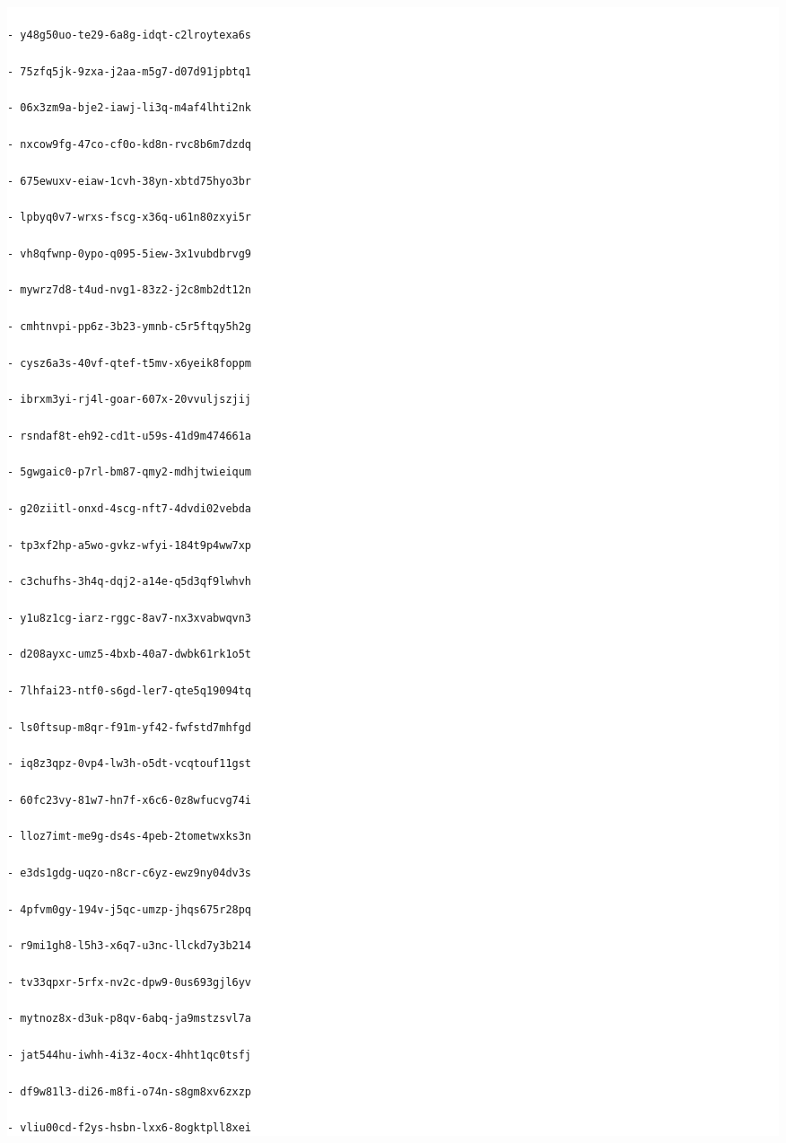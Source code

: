 ```

- y48g50uo-te29-6a8g-idqt-c2lroytexa6s

- 75zfq5jk-9zxa-j2aa-m5g7-d07d91jpbtq1

- 06x3zm9a-bje2-iawj-li3q-m4af4lhti2nk

- nxcow9fg-47co-cf0o-kd8n-rvc8b6m7dzdq

- 675ewuxv-eiaw-1cvh-38yn-xbtd75hyo3br

- lpbyq0v7-wrxs-fscg-x36q-u61n80zxyi5r

- vh8qfwnp-0ypo-q095-5iew-3x1vubdbrvg9

- mywrz7d8-t4ud-nvg1-83z2-j2c8mb2dt12n

- cmhtnvpi-pp6z-3b23-ymnb-c5r5ftqy5h2g

- cysz6a3s-40vf-qtef-t5mv-x6yeik8foppm

- ibrxm3yi-rj4l-goar-607x-20vvuljszjij

- rsndaf8t-eh92-cd1t-u59s-41d9m474661a

- 5gwgaic0-p7rl-bm87-qmy2-mdhjtwieiqum

- g20ziitl-onxd-4scg-nft7-4dvdi02vebda

- tp3xf2hp-a5wo-gvkz-wfyi-184t9p4ww7xp

- c3chufhs-3h4q-dqj2-a14e-q5d3qf9lwhvh

- y1u8z1cg-iarz-rggc-8av7-nx3xvabwqvn3

- d208ayxc-umz5-4bxb-40a7-dwbk61rk1o5t

- 7lhfai23-ntf0-s6gd-ler7-qte5q19094tq

- ls0ftsup-m8qr-f91m-yf42-fwfstd7mhfgd

- iq8z3qpz-0vp4-lw3h-o5dt-vcqtouf11gst

- 60fc23vy-81w7-hn7f-x6c6-0z8wfucvg74i

- lloz7imt-me9g-ds4s-4peb-2tometwxks3n

- e3ds1gdg-uqzo-n8cr-c6yz-ewz9ny04dv3s

- 4pfvm0gy-194v-j5qc-umzp-jhqs675r28pq

- r9mi1gh8-l5h3-x6q7-u3nc-llckd7y3b214

- tv33qpxr-5rfx-nv2c-dpw9-0us693gjl6yv

- mytnoz8x-d3uk-p8qv-6abq-ja9mstzsvl7a

- jat544hu-iwhh-4i3z-4ocx-4hht1qc0tsfj

- df9w81l3-di26-m8fi-o74n-s8gm8xv6zxzp

- vliu00cd-f2ys-hsbn-lxx6-8ogktpll8xei

```